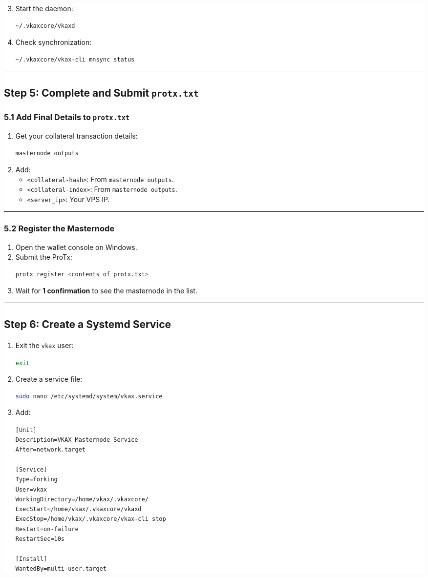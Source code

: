 3. Start the daemon:
   ```bash
   ~/.vkaxcore/vkaxd
   ```

4. Check synchronization:
   ```bash
   ~/.vkaxcore/vkax-cli mnsync status
   ```

---

## **Step 5: Complete and Submit `protx.txt`**

### 5.1 Add Final Details to `protx.txt`

1. Get your collateral transaction details:
   ```bash
   masternode outputs
   ```
2. Add:
   - `<collateral-hash>`: From `masternode outputs`.
   - `<collateral-index>`: From `masternode outputs`.
   - `<server_ip>`: Your VPS IP.

---

### 5.2 Register the Masternode

1. Open the wallet console on Windows.
2. Submit the ProTx:
   ```bash
   protx register <contents of protx.txt>
   ```
3. Wait for **1 confirmation** to see the masternode in the list.

---

## **Step 6: Create a Systemd Service**

1. Exit the `vkax` user:
   ```bash
   exit
   ```

2. Create a service file:
   ```bash
   sudo nano /etc/systemd/system/vkax.service
   ```

3. Add:
   ```
   [Unit]
   Description=VKAX Masternode Service
   After=network.target

   [Service]
   Type=forking
   User=vkax
   WorkingDirectory=/home/vkax/.vkaxcore/
   ExecStart=/home/vkax/.vkaxcore/vkaxd
   ExecStop=/home/vkax/.vkaxcore/vkax-cli stop
   Restart=on-failure
   RestartSec=10s

   [Install]
   WantedBy=multi-user.target
   ```